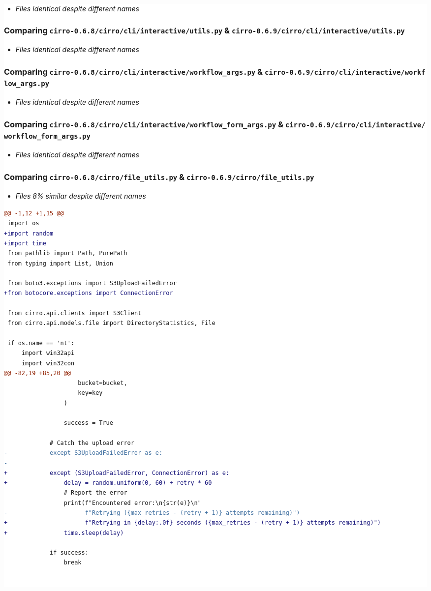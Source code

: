  * *Files identical despite different names*

### Comparing `cirro-0.6.8/cirro/cli/interactive/utils.py` & `cirro-0.6.9/cirro/cli/interactive/utils.py`

 * *Files identical despite different names*

### Comparing `cirro-0.6.8/cirro/cli/interactive/workflow_args.py` & `cirro-0.6.9/cirro/cli/interactive/workflow_args.py`

 * *Files identical despite different names*

### Comparing `cirro-0.6.8/cirro/cli/interactive/workflow_form_args.py` & `cirro-0.6.9/cirro/cli/interactive/workflow_form_args.py`

 * *Files identical despite different names*

### Comparing `cirro-0.6.8/cirro/file_utils.py` & `cirro-0.6.9/cirro/file_utils.py`

 * *Files 8% similar despite different names*

```diff
@@ -1,12 +1,15 @@
 import os
+import random
+import time
 from pathlib import Path, PurePath
 from typing import List, Union
 
 from boto3.exceptions import S3UploadFailedError
+from botocore.exceptions import ConnectionError
 
 from cirro.api.clients import S3Client
 from cirro.api.models.file import DirectoryStatistics, File
 
 if os.name == 'nt':
     import win32api
     import win32con
@@ -82,19 +85,20 @@
                     bucket=bucket,
                     key=key
                 )
 
                 success = True
 
             # Catch the upload error
-            except S3UploadFailedError as e:
-
+            except (S3UploadFailedError, ConnectionError) as e:
+                delay = random.uniform(0, 60) + retry * 60
                 # Report the error
                 print(f"Encountered error:\n{str(e)}\n"
-                      f"Retrying ({max_retries - (retry + 1)} attempts remaining)")
+                      f"Retrying in {delay:.0f} seconds ({max_retries - (retry + 1)} attempts remaining)")
+                time.sleep(delay)
 
             if success:
                 break
 
 
```
